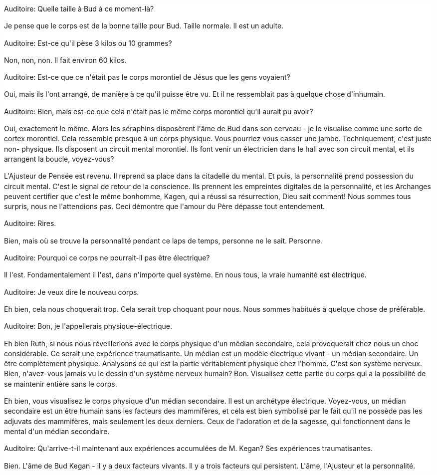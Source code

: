 Auditoire: Quelle taille à Bud à ce moment-là?

Je pense que le corps est de la bonne taille pour Bud. Taille normale. Il est un adulte.

Auditoire: Est-ce qu'il pèse 3 kilos ou 10 grammes?

Non, non, non. Il fait environ 60 kilos.

Auditoire: Est-ce que ce n'était pas le corps morontiel de Jésus que les gens voyaient?

Oui, mais ils l'ont arrangé, de manière à ce qu'il puisse être vu. Et il ne ressemblait pas à quelque chose d'inhumain.

Auditoire: Bien, mais est-ce que cela n'était pas le même corps morontiel qu'il aurait pu avoir?

Oui, exactement le même. Alors les séraphins disposèrent l'âme de Bud dans son cerveau - je le visualise comme une sorte de cortex morontiel. Cela ressemble presque à un corps physique. Vous pourriez vous casser une jambe. Techniquement, c'est juste non- physique. Ils disposent un circuit mental morontiel. Ils font venir un électricien dans le hall avec son circuit mental, et ils arrangent la boucle, voyez-vous?

L'Ajusteur de Pensée est revenu. Il reprend sa place dans la citadelle du mental. Et puis, la personnalité prend possession du circuit mental. C'est le signal de retour de la conscience. Ils prennent les empreintes digitales de la personnalité, et les Archanges peuvent certifier que c'est le même bonhomme, Kagen, qui a réussi sa résurrection, Dieu sait comment! Nous sommes tous surpris, nous ne l'attendions pas. Ceci démontre que l'amour du Père dépasse tout entendement.

Auditoire: Rires.

Bien, mais où se trouve la personnalité pendant ce laps de temps, personne ne le sait. Personne.

Auditoire: Pourquoi ce corps ne pourrait-il pas être électrique?

Il l'est. Fondamentalement il l'est, dans n'importe quel système. En nous tous, la vraie humanité est électrique.

Auditoire: Je veux dire le nouveau corps.

Eh bien, cela nous choquerait trop. Cela serait trop choquant pour nous. Nous sommes habitués à quelque chose de préférable.

Auditoire: Bon, je l'appellerais physique-électrique.

Eh bien Ruth, si nous nous réveillerions avec le corps physique d'un médian secondaire, cela provoquerait chez nous un choc considérable. Ce serait une expérience traumatisante. Un médian est un modèle électrique vivant - un médian secondaire. Un être complètement physique. Analysons ce qui est la partie véritablement physique chez l'homme. C'est son système nerveux. Bien, n'avez-vous jamais vu le dessin d'un système nerveux humain? Bon. Visualisez cette partie du corps qui a la possibilité de se maintenir entière sans le corps.

Eh bien, vous visualisez le corps physique d'un médian secondaire. Il est un archétype électrique. Voyez-vous, un médian secondaire est un être humain sans les facteurs des mammifères, et cela est bien symbolisé par le fait qu'il ne possède pas les adjuvats des mammifères, mais seulement les deux derniers. Ceux de l'adoration et de la sagesse, qui fonctionnent dans le mental d'un médian secondaire.

Auditoire: Qu'arrive-t-il maintenant aux expériences accumulées de M. Kegan? Ses expériences traumatisantes.

Bien. L'âme de Bud Kegan - il y a deux facteurs vivants. Il y a trois facteurs qui persistent. L'âme, l'Ajusteur et la personnalité.
